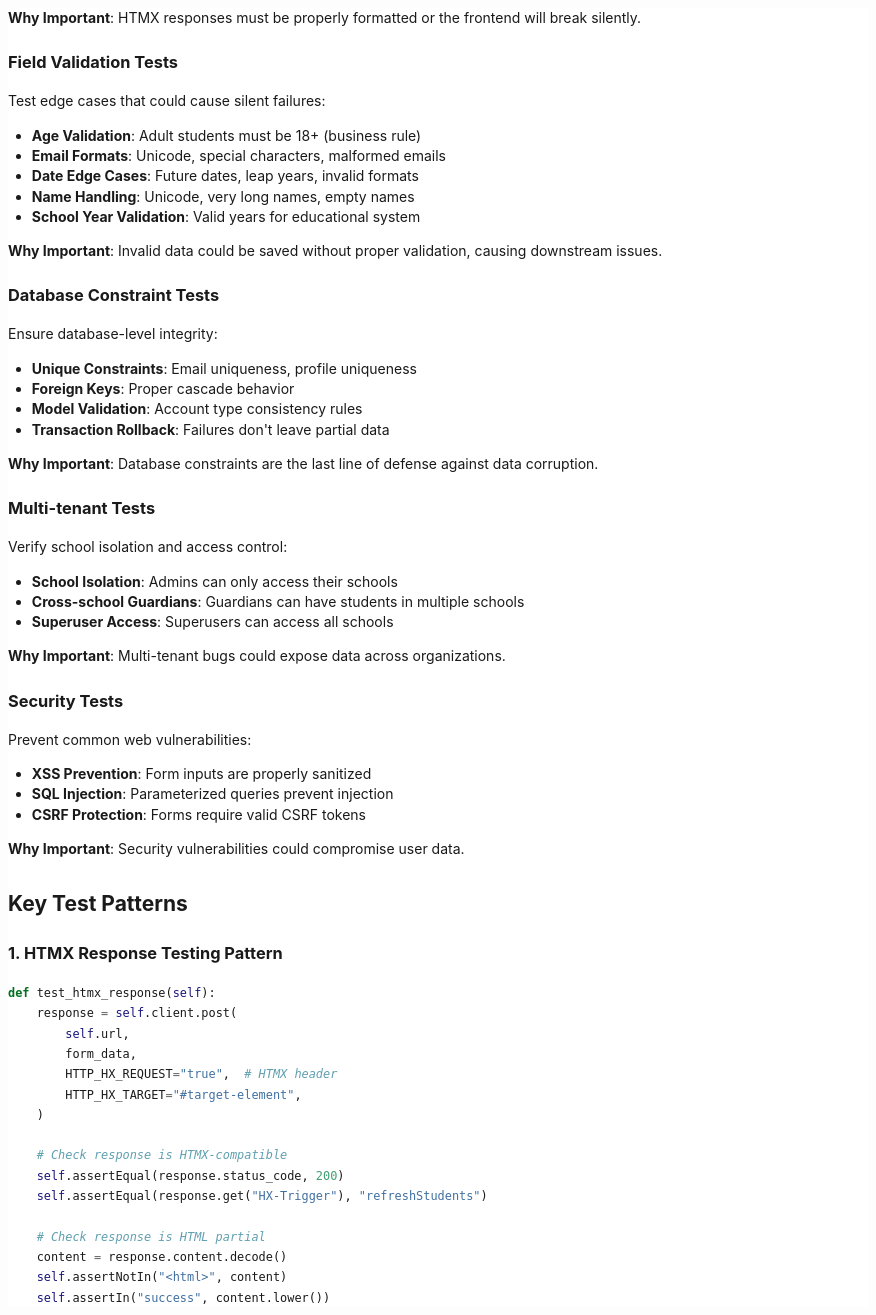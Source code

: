 **Why Important**: HTMX responses must be properly formatted or the frontend will break silently.

### Field Validation Tests
Test edge cases that could cause silent failures:

- **Age Validation**: Adult students must be 18+ (business rule)
- **Email Formats**: Unicode, special characters, malformed emails
- **Date Edge Cases**: Future dates, leap years, invalid formats
- **Name Handling**: Unicode, very long names, empty names
- **School Year Validation**: Valid years for educational system

**Why Important**: Invalid data could be saved without proper validation, causing downstream issues.

### Database Constraint Tests
Ensure database-level integrity:

- **Unique Constraints**: Email uniqueness, profile uniqueness
- **Foreign Keys**: Proper cascade behavior
- **Model Validation**: Account type consistency rules
- **Transaction Rollback**: Failures don't leave partial data

**Why Important**: Database constraints are the last line of defense against data corruption.

### Multi-tenant Tests
Verify school isolation and access control:

- **School Isolation**: Admins can only access their schools
- **Cross-school Guardians**: Guardians can have students in multiple schools
- **Superuser Access**: Superusers can access all schools

**Why Important**: Multi-tenant bugs could expose data across organizations.

### Security Tests
Prevent common web vulnerabilities:

- **XSS Prevention**: Form inputs are properly sanitized
- **SQL Injection**: Parameterized queries prevent injection
- **CSRF Protection**: Forms require valid CSRF tokens

**Why Important**: Security vulnerabilities could compromise user data.

## Key Test Patterns

### 1. HTMX Response Testing Pattern
```python
def test_htmx_response(self):
    response = self.client.post(
        self.url,
        form_data,
        HTTP_HX_REQUEST="true",  # HTMX header
        HTTP_HX_TARGET="#target-element",
    )

    # Check response is HTMX-compatible
    self.assertEqual(response.status_code, 200)
    self.assertEqual(response.get("HX-Trigger"), "refreshStudents")

    # Check response is HTML partial
    content = response.content.decode()
    self.assertNotIn("<html>", content)
    self.assertIn("success", content.lower())
```
